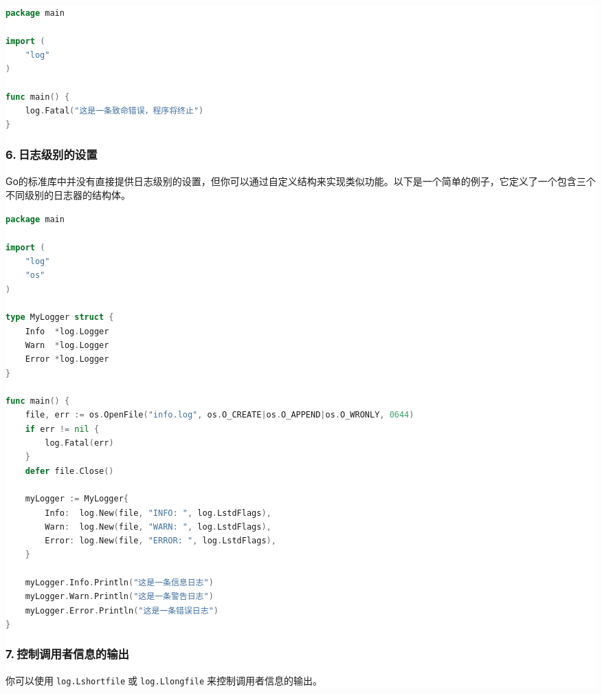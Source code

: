 
```go
package main

import (
	"log"
)

func main() {
	log.Fatal("这是一条致命错误，程序将终止")
}
```

### 6. 日志级别的设置

Go的标准库中并没有直接提供日志级别的设置，但你可以通过自定义结构来实现类似功能。以下是一个简单的例子，它定义了一个包含三个不同级别的日志器的结构体。

```go
package main

import (
	"log"
	"os"
)

type MyLogger struct {
	Info  *log.Logger
	Warn  *log.Logger
	Error *log.Logger
}

func main() {
	file, err := os.OpenFile("info.log", os.O_CREATE|os.O_APPEND|os.O_WRONLY, 0644)
	if err != nil {
		log.Fatal(err)
	}
	defer file.Close()

	myLogger := MyLogger{
		Info:  log.New(file, "INFO: ", log.LstdFlags),
		Warn:  log.New(file, "WARN: ", log.LstdFlags),
		Error: log.New(file, "ERROR: ", log.LstdFlags),
	}

	myLogger.Info.Println("这是一条信息日志")
	myLogger.Warn.Println("这是一条警告日志")
	myLogger.Error.Println("这是一条错误日志")
}
```

### 7. 控制调用者信息的输出

你可以使用 `log.Lshortfile` 或 `log.Llongfile` 来控制调用者信息的输出。
